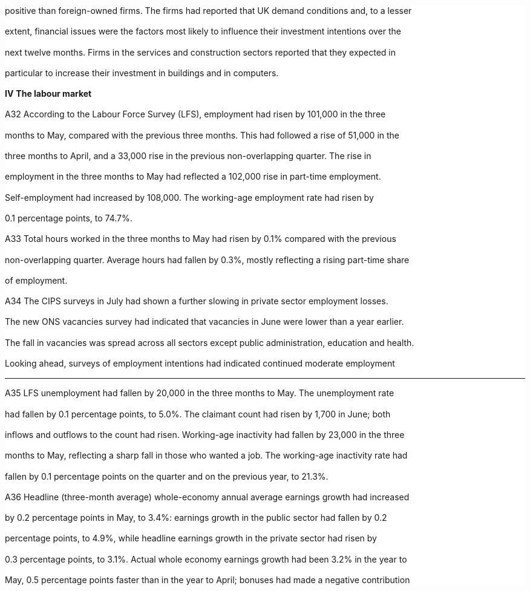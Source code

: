 positive than foreign-owned firms. The firms had reported that UK demand conditions and, to a lesser

extent, financial issues were the factors most likely to influence their investment intentions over the

next twelve months. Firms in the services and construction sectors reported that they expected in

particular to increase their investment in buildings and in computers.

**IV** **The labour market**

A32 According to the Labour Force Survey (LFS), employment had risen by 101,000 in the three

months to May, compared with the previous three months. This had followed a rise of 51,000 in the

three months to April, and a 33,000 rise in the previous non-overlapping quarter. The rise in

employment in the three months to May had reflected a 102,000 rise in part-time employment.

Self-employment had increased by 108,000. The working-age employment rate had risen by

0.1 percentage points, to 74.7%.

A33 Total hours worked in the three months to May had risen by 0.1% compared with the previous

non-overlapping quarter. Average hours had fallen by 0.3%, mostly reflecting a rising part-time share

of employment.

A34 The CIPS surveys in July had shown a further slowing in private sector employment losses.

The new ONS vacancies survey had indicated that vacancies in June were lower than a year earlier.

The fall in vacancies was spread across all sectors except public administration, education and health.

Looking ahead, surveys of employment intentions had indicated continued moderate employment


-----

A35 LFS unemployment had fallen by 20,000 in the three months to May. The unemployment rate

had fallen by 0.1 percentage points, to 5.0%. The claimant count had risen by 1,700 in June; both

inflows and outflows to the count had risen. Working-age inactivity had fallen by 23,000 in the three

months to May, reflecting a sharp fall in those who wanted a job. The working-age inactivity rate had

fallen by 0.1 percentage points on the quarter and on the previous year, to 21.3%.

A36 Headline (three-month average) whole-economy annual average earnings growth had increased

by 0.2 percentage points in May, to 3.4%: earnings growth in the public sector had fallen by 0.2

percentage points, to 4.9%, while headline earnings growth in the private sector had risen by

0.3 percentage points, to 3.1%. Actual whole economy earnings growth had been 3.2% in the year to

May, 0.5 percentage points faster than in the year to April; bonuses had made a negative contribution
